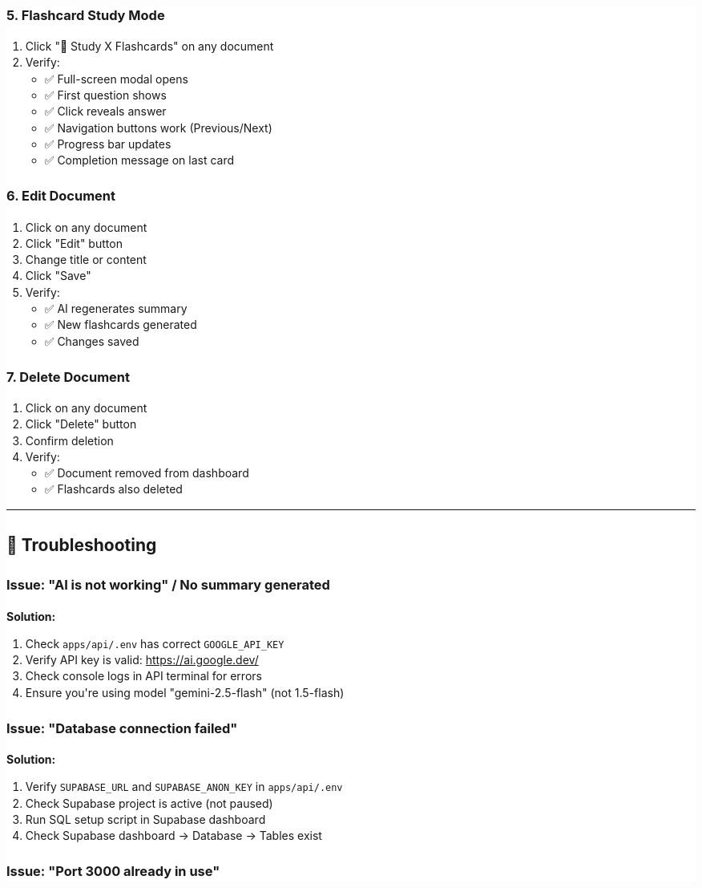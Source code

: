 ### 5. Flashcard Study Mode

1. Click "🎴 Study X Flashcards" on any document
2. Verify:
   - ✅ Full-screen modal opens
   - ✅ First question shows
   - ✅ Click reveals answer
   - ✅ Navigation buttons work (Previous/Next)
   - ✅ Progress bar updates
   - ✅ Completion message on last card

### 6. Edit Document

1. Click on any document
2. Click "Edit" button
3. Change title or content
4. Click "Save"
5. Verify:
   - ✅ AI regenerates summary
   - ✅ New flashcards generated
   - ✅ Changes saved

### 7. Delete Document

1. Click on any document
2. Click "Delete" button
3. Confirm deletion
4. Verify:
   - ✅ Document removed from dashboard
   - ✅ Flashcards also deleted

---

## 🐛 Troubleshooting

### Issue: "AI is not working" / No summary generated

**Solution:**
1. Check `apps/api/.env` has correct `GOOGLE_API_KEY`
2. Verify API key is valid: https://ai.google.dev/
3. Check console logs in API terminal for errors
4. Ensure you're using model "gemini-2.5-flash" (not 1.5-flash)

### Issue: "Database connection failed"

**Solution:**
1. Verify `SUPABASE_URL` and `SUPABASE_ANON_KEY` in `apps/api/.env`
2. Check Supabase project is active (not paused)
3. Run SQL setup script in Supabase dashboard
4. Check Supabase dashboard → Database → Tables exist

### Issue: "Port 3000 already in use"
